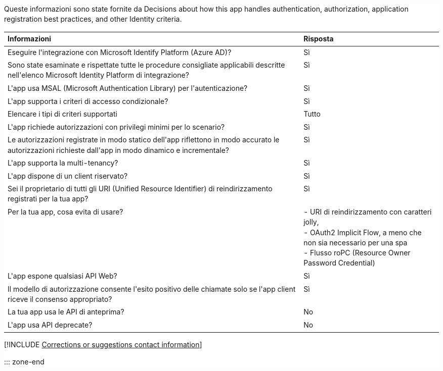 Queste informazioni sono state fornite da Decisions about how this app handles authentication, authorization, application registration best practices, and other Identity criteria.

| **Informazioni** | **Risposta** |
|:----------------|:-------------|
| Eseguire l'integrazione con Microsoft Identify Platform (Azure AD)?  | Sì |
| Sono state esaminate e rispettate tutte le procedure consigliate applicabili descritte nell'elenco Microsoft Identity Platform di integrazione?  | Sì |
| L'app usa MSAL (Microsoft Authentication Library) per l'autenticazione? | Sì |
| L'app supporta i criteri di accesso condizionale? | Sì |
| Elencare i tipi di criteri supportati | Tutto |
| L'app richiede autorizzazioni con privilegi minimi per lo scenario? | Sì |
| Le autorizzazioni registrate in modo statico dell'app riflettono in modo accurato le autorizzazioni richieste dall'app in modo dinamico e incrementale? | Sì |
| L'app supporta la multi-tenancy? | Sì |
| L'app dispone di un client riservato? | Sì |
| Sei il proprietario di tutti gli URI (Unified Resource Identifier) di reindirizzamento registrati per la tua app? | Sì |
| Per la tua app, cosa evita di usare? | - URI di reindirizzamento con caratteri jolly,<br/>- OAuth2 Implicit Flow, a meno che non sia necessario per una spa<br/>- Flusso roPC (Resource Owner Password Credential) |
| L'app espone qualsiasi API Web? | Sì |
| Il modello di autorizzazione consente l'esito positivo delle chiamate solo se l'app client riceve il consenso appropriato? | Sì |
| La tua app usa le API di anteprima? | No |
| L'app usa API deprecate? | No |

[!INCLUDE [Corrections or suggestions contact information](../includes/corrections-or-suggestions.md)]

::: zone-end
